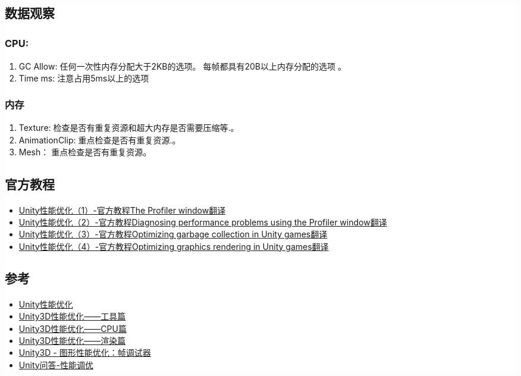 
## 数据观察

### CPU:
1. GC Allow: 任何一次性内存分配大于2KB的选项。
每帧都具有20B以上内存分配的选项 。
1. Time ms:
注意占用5ms以上的选项

### 内存
1. Texture: 检查是否有重复资源和超大内存是否需要压缩等.。
2. AnimationClip: 重点检查是否有重复资源.。
3. Mesh： 重点检查是否有重复资源。

## 官方教程
* [Unity性能优化（1）-官方教程The Profiler window翻译](http://www.cnblogs.com/alan777/p/6115505.html)
* [Unity性能优化（2）-官方教程Diagnosing performance problems using the Profiler window翻译](http://www.cnblogs.com/alan777/p/6135703.html)
* [Unity性能优化（3）-官方教程Optimizing garbage collection in Unity games翻译](http://www.cnblogs.com/alan777/p/6155501.html)
* [Unity性能优化（4）-官方教程Optimizing graphics rendering in Unity games翻译](https://www.cnblogs.com/alan777/p/6204759.html)


## 参考
* [Unity性能优化](https://zhuanlan.zhihu.com/p/38671064)
* [Unity3D性能优化——工具篇](https://zhuanlan.zhihu.com/p/39529241)
* [Unity3D性能优化——CPU篇](https://zhuanlan.zhihu.com/p/39998137)
* [Unity3D性能优化——渲染篇](https://zhuanlan.zhihu.com/p/40900056)
* [Unity3D - 图形性能优化：帧调试器](https://blog.csdn.net/ynnmnm/article/details/44673143)
* [Unity问答-性能调优](https://my.oschina.net/u/4406918/blog/4722305)
